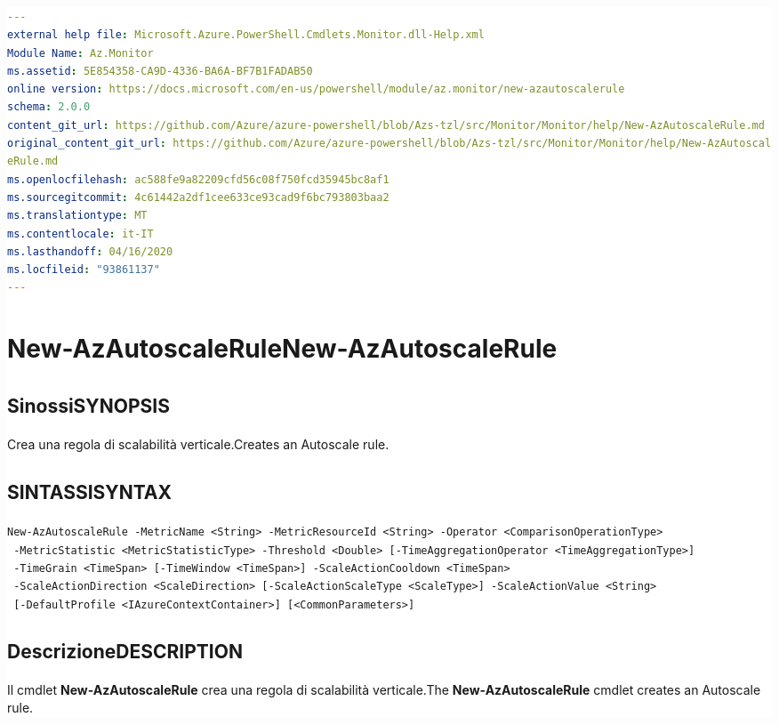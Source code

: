 ```yaml
---
external help file: Microsoft.Azure.PowerShell.Cmdlets.Monitor.dll-Help.xml
Module Name: Az.Monitor
ms.assetid: 5E854358-CA9D-4336-BA6A-BF7B1FADAB50
online version: https://docs.microsoft.com/en-us/powershell/module/az.monitor/new-azautoscalerule
schema: 2.0.0
content_git_url: https://github.com/Azure/azure-powershell/blob/Azs-tzl/src/Monitor/Monitor/help/New-AzAutoscaleRule.md
original_content_git_url: https://github.com/Azure/azure-powershell/blob/Azs-tzl/src/Monitor/Monitor/help/New-AzAutoscaleRule.md
ms.openlocfilehash: ac588fe9a82209cfd56c08f750fcd35945bc8af1
ms.sourcegitcommit: 4c61442a2df1cee633ce93cad9f6bc793803baa2
ms.translationtype: MT
ms.contentlocale: it-IT
ms.lasthandoff: 04/16/2020
ms.locfileid: "93861137"
---
```

# <span data-ttu-id="108b8-101">New-AzAutoscaleRule</span><span class="sxs-lookup"><span data-stu-id="108b8-101">New-AzAutoscaleRule</span></span>

## <span data-ttu-id="108b8-102">Sinossi</span><span class="sxs-lookup"><span data-stu-id="108b8-102">SYNOPSIS</span></span>
<span data-ttu-id="108b8-103">Crea una regola di scalabilità verticale.</span><span class="sxs-lookup"><span data-stu-id="108b8-103">Creates an Autoscale rule.</span></span>

## <span data-ttu-id="108b8-104">SINTASSI</span><span class="sxs-lookup"><span data-stu-id="108b8-104">SYNTAX</span></span>

```
New-AzAutoscaleRule -MetricName <String> -MetricResourceId <String> -Operator <ComparisonOperationType>
 -MetricStatistic <MetricStatisticType> -Threshold <Double> [-TimeAggregationOperator <TimeAggregationType>]
 -TimeGrain <TimeSpan> [-TimeWindow <TimeSpan>] -ScaleActionCooldown <TimeSpan>
 -ScaleActionDirection <ScaleDirection> [-ScaleActionScaleType <ScaleType>] -ScaleActionValue <String>
 [-DefaultProfile <IAzureContextContainer>] [<CommonParameters>]
```

## <span data-ttu-id="108b8-105">Descrizione</span><span class="sxs-lookup"><span data-stu-id="108b8-105">DESCRIPTION</span></span>
<span data-ttu-id="108b8-106">Il cmdlet **New-AzAutoscaleRule** crea una regola di scalabilità verticale.</span><span class="sxs-lookup"><span data-stu-id="108b8-106">The **New-AzAutoscaleRule** cmdlet creates an Autoscale rule.</span></span>
